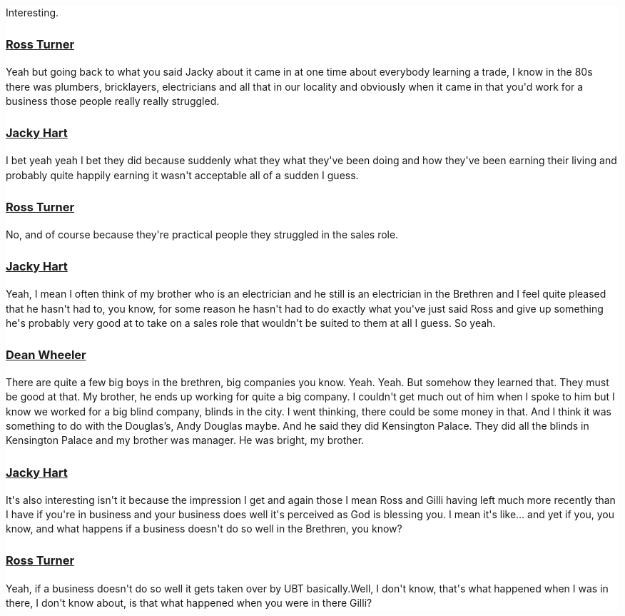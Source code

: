 Interesting.

### [**Ross Turner**](https://www.youtube.com/watch?v=8nrRf0DM_dY&t=4421s)

Yeah but going back to what you said Jacky about it came in at one time about everybody learning a trade, I know in the 80s there was plumbers, bricklayers, electricians and all that in our locality and obviously when it came in that you'd work for a business those people really really struggled.

### [**Jacky Hart**](https://www.youtube.com/watch?v=8nrRf0DM_dY&t=4442s)

I bet yeah yeah I bet they did because suddenly what they what they've been doing and how they've been earning their living and probably quite happily earning it wasn't acceptable all of a sudden I guess.

### [**Ross Turner**](https://www.youtube.com/watch?v=8nrRf0DM_dY&t=4455s)

No, and of course because they're practical people they struggled in the sales role.

### [**Jacky Hart**](https://www.youtube.com/watch?v=8nrRf0DM_dY&t=4460s)

Yeah, I mean I often think of my brother who is an electrician and he still is an electrician in the Brethren and I feel quite pleased that he hasn't had to, you know, for some reason he hasn't had to do exactly what you've just said Ross and give up something he's probably very good at to take on a sales role that wouldn't be suited to them at all I guess. So yeah.

### [**Dean Wheeler**](https://www.youtube.com/watch?v=8nrRf0DM_dY&t=4484s)

There are quite a few big boys in the brethren, big companies you know. Yeah. Yeah. But somehow they learned that. They must be good at that. My brother, he ends up working for quite a big company. I couldn't get much out of him when I spoke to him but I know we worked for a big blind company, blinds in the city. I went thinking, there could be some money in that. And I think it was something to do with the Douglas’s, Andy Douglas maybe. And he said they did Kensington Palace. They did all the blinds in Kensington Palace and my brother was manager. He was bright, my brother.

### [**Jacky Hart**](https://www.youtube.com/watch?v=8nrRf0DM_dY&t=4538s)

It's also interesting isn't it because the impression I get and again those I mean Ross and Gilli having left much more recently than I have if you're in business and your business does well it's perceived as God is blessing you. I mean it's like… and yet if you, you know, and what happens if a business doesn't do so well in the Brethren, you know? 

### [**Ross Turner**](https://www.youtube.com/watch?v=8nrRf0DM_dY&t=4567s)

Yeah, if a business doesn't do so well it gets taken over by UBT basically.Well, I don't know, that's what happened when I was in there, I don't know about, is that what happened when you were in there Gilli?
